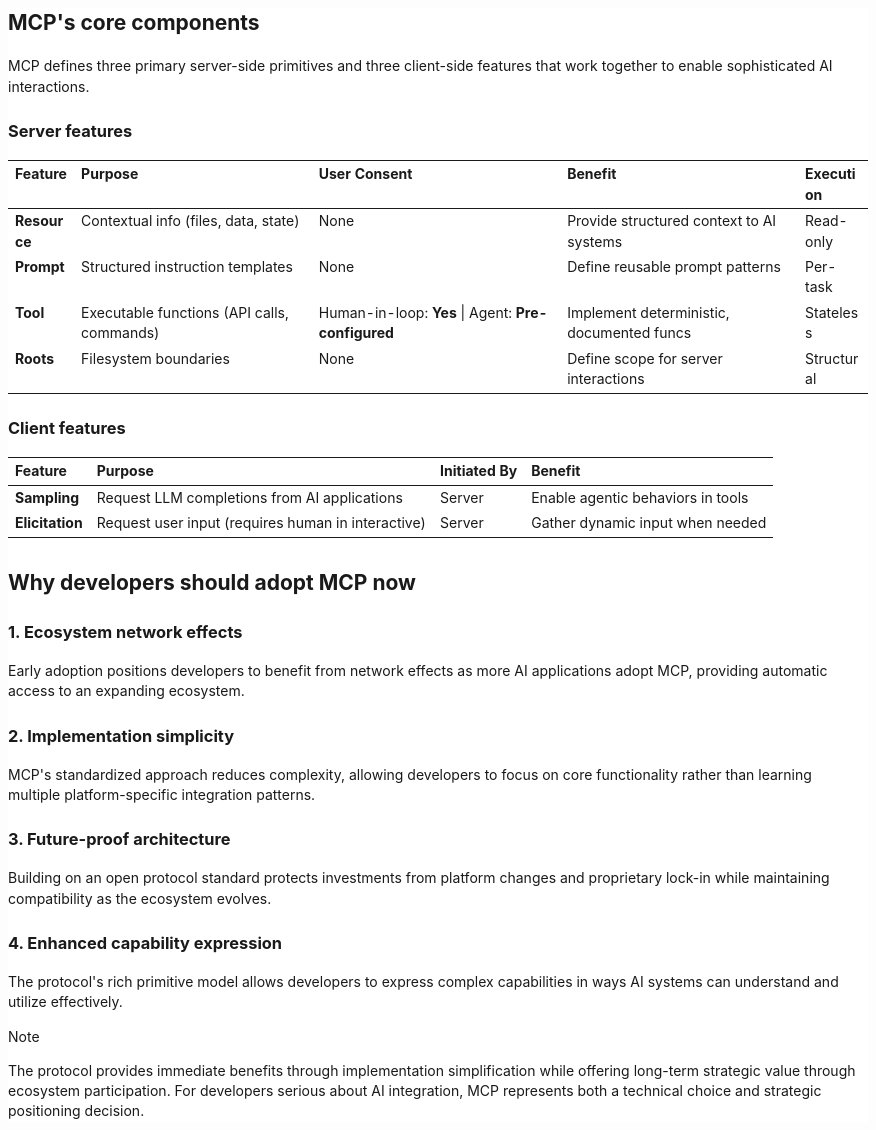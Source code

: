 ## MCP's core components

MCP defines three primary server-side primitives and three client-side features that work together to enable sophisticated AI interactions.

### Server features

| Feature      | Purpose                                    | User Consent                                        | Benefit                                   | Execution  |
| :----------- | :----------------------------------------- | :-------------------------------------------------- | :---------------------------------------- | :--------- |
| **Resource** | Contextual info (files, data, state)       | None                                                | Provide structured context to AI systems  | Read-only  |
| **Prompt**   | Structured instruction templates           | None                                                | Define reusable prompt patterns           | Per-task   |
| **Tool**     | Executable functions (API calls, commands) | Human-in-loop: **Yes** \| Agent: **Pre-configured** | Implement deterministic, documented funcs | Stateless  |
| **Roots**    | Filesystem boundaries                      | None                                                | Define scope for server interactions      | Structural |

### Client features

| Feature         | Purpose                                            | Initiated By | Benefit                           |
| :-------------- | :------------------------------------------------- | :----------- | :-------------------------------- |
| **Sampling**    | Request LLM completions from AI applications       | Server       | Enable agentic behaviors in tools |
| **Elicitation** | Request user input (requires human in interactive) | Server       | Gather dynamic input when needed  |

## Why developers should adopt MCP now

### 1. **Ecosystem network effects**

Early adoption positions developers to benefit from network effects as more AI applications adopt MCP, providing automatic access to an expanding ecosystem.

### 2. **Implementation simplicity**

MCP's standardized approach reduces complexity, allowing developers to focus on core functionality rather than learning multiple platform-specific integration patterns.

### 3. **Future-proof architecture**

Building on an open protocol standard protects investments from platform changes and proprietary lock-in while maintaining compatibility as the ecosystem evolves.

### 4. **Enhanced capability expression**

The protocol's rich primitive model allows developers to express complex capabilities in ways AI systems can understand and utilize effectively.

> [!Note]
> The protocol provides immediate benefits through implementation simplification while offering long-term strategic value through ecosystem participation. For developers serious about AI integration, MCP represents both a technical choice and strategic positioning decision.
